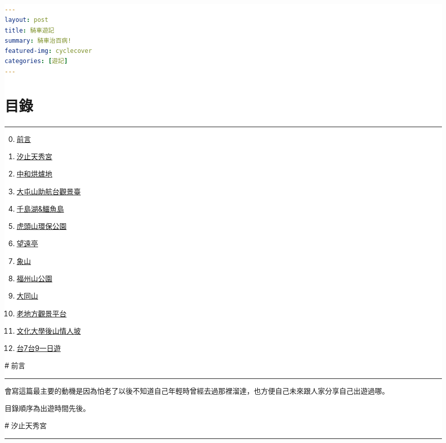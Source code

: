 ```yaml
---
layout: post
title: 騎車遊記
summary: 騎車治百病!
featured-img: cyclecover
categories: [遊記]
---
```


# 目錄

***

0. [前言](#前言)

1. [汐止天秀宮](#汐止天秀宮)

2. [中和烘爐地](#中和烘爐地)

3. [大屯山助航台觀景臺](#大屯山助航台觀景臺)

4. [千島湖&鱷魚島](#千島湖&鱷魚島)

5. [虎頭山環保公園](#虎頭山環保公園)

6. [望遠亭](#望遠亭)

7. [象山](#象山)

8. [福州山公園](#福州山公園)

9. [大同山](#大同山)

10. [老地方觀景平台](#老地方觀景平台)

11. [文化大學後山情人坡](#文化大學後山情人坡)

12. [台7台9一日遊](#台7台9一日遊)


<a name="前言"/>
# 前言

***

會寫這篇最主要的動機是因為怕老了以後不知道自己年輕時曾經去過那裡溜達，也方便自己未來跟人家分享自己出遊過哪。

目錄順序為出遊時間先後。

<a name="汐止天秀宮"/>
# 汐止天秀宮

***
